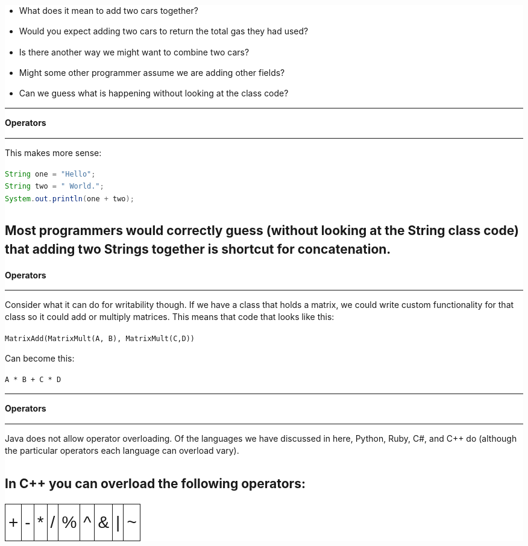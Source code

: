 - What does it mean to add two cars together?

- Would you expect adding two cars to return the total gas they had used?

- Is there another way we might want to combine two cars?

- Might some other programmer assume we are adding other fields?

- Can we guess what is happening without looking at the class code?
---
**Operators**
***

This makes more sense:

```Java
String one = "Hello";
String two = " World.";
System.out.println(one + two);
```

Most programmers would correctly guess (without looking at the String class code) that adding two Strings together is shortcut for concatenation.
---
**Operators**
***

Consider what it can do for writability though.  If we have a class that holds a matrix, we could write custom functionality for that class so it could add or multiply matrices.  This means that code that looks like this:

```
MatrixAdd(MatrixMult(A, B), MatrixMult(C,D))
```

Can become this:

```
A * B + C * D
```
---
**Operators**
***

Java does not allow operator overloading.  Of the languages we have discussed in here, Python, Ruby, C#, and C++ do (although the particular operators each language can overload vary).

In C++ you can overload the following operators:
---
<style type="text/css">
.tg  {border-collapse:collapse;border-spacing:0;}
.tg td{font-family:Arial, sans-serif;font-size:2em;padding:10px 5px;border-style:solid;border-width:1px;overflow:hidden;word-break:normal;}
.tg th{font-family:Arial, sans-serif;font-size:2em;font-weight:normal;padding:10px 5px;border-style:solid;border-width:1px;overflow:hidden;word-break:normal;}
.tg .tg-yw4l{vertical-align:top}
</style>
<table class="tg">
  <tr>
    <td class="tg-yw4l">+</td>
    <td class="tg-yw4l">-</td>
    <td class="tg-yw4l">*</td>
    <td class="tg-yw4l">/</td>
    <td class="tg-yw4l">%</td>
    <td class="tg-yw4l">^</td>
    <td class="tg-yw4l">&amp;</td>
    <td class="tg-yw4l">|</td>
    <td class="tg-yw4l">~</td>
  </tr>